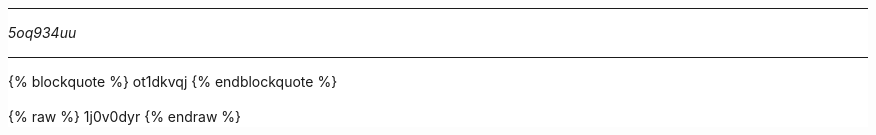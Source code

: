 ***


*5oq934uu*

***

{% blockquote %}
ot1dkvqj
{% endblockquote %}

{% raw %}
1j0v0dyr
{% endraw %}

